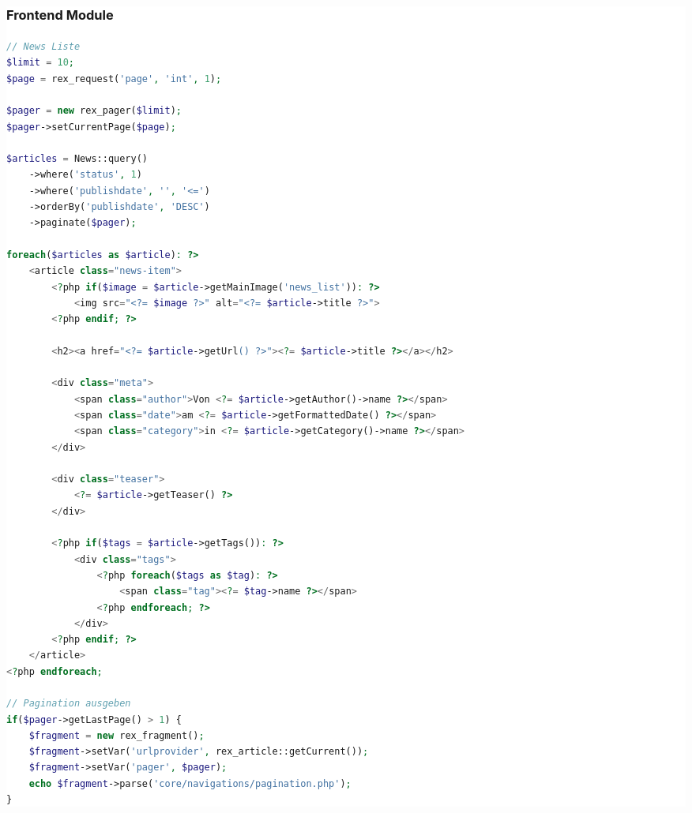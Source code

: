 ### Frontend Module

```php
// News Liste
$limit = 10;
$page = rex_request('page', 'int', 1);

$pager = new rex_pager($limit);
$pager->setCurrentPage($page);

$articles = News::query()
    ->where('status', 1)
    ->where('publishdate', '', '<=')
    ->orderBy('publishdate', 'DESC')
    ->paginate($pager);

foreach($articles as $article): ?>
    <article class="news-item">
        <?php if($image = $article->getMainImage('news_list')): ?>
            <img src="<?= $image ?>" alt="<?= $article->title ?>">
        <?php endif; ?>

        <h2><a href="<?= $article->getUrl() ?>"><?= $article->title ?></a></h2>
        
        <div class="meta">
            <span class="author">Von <?= $article->getAuthor()->name ?></span>
            <span class="date">am <?= $article->getFormattedDate() ?></span>
            <span class="category">in <?= $article->getCategory()->name ?></span>
        </div>

        <div class="teaser">
            <?= $article->getTeaser() ?>
        </div>

        <?php if($tags = $article->getTags()): ?>
            <div class="tags">
                <?php foreach($tags as $tag): ?>
                    <span class="tag"><?= $tag->name ?></span>
                <?php endforeach; ?>
            </div>
        <?php endif; ?>
    </article>
<?php endforeach;

// Pagination ausgeben
if($pager->getLastPage() > 1) {
    $fragment = new rex_fragment();
    $fragment->setVar('urlprovider', rex_article::getCurrent());
    $fragment->setVar('pager', $pager);
    echo $fragment->parse('core/navigations/pagination.php');
}
```
